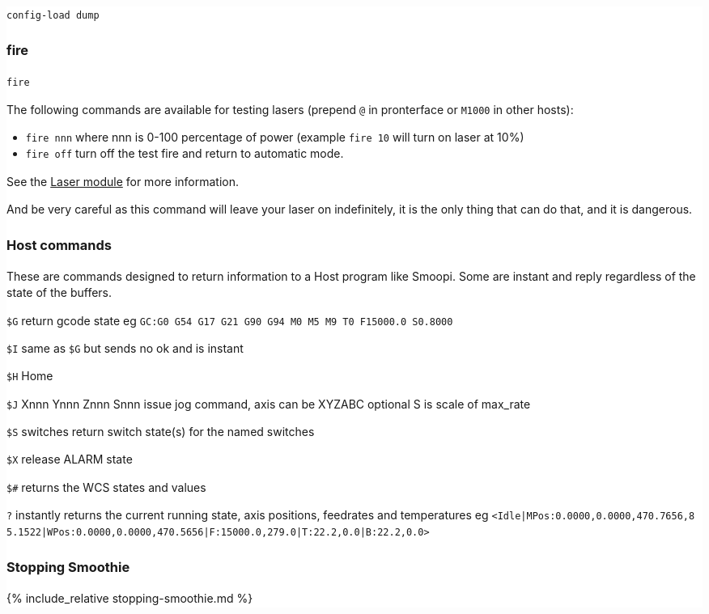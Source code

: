 ```plaintext
config-load dump
```

### fire

`fire`

The following commands are available for testing lasers (prepend `@` in pronterface or `M1000` in other hosts):

- `fire nnn` where nnn is 0-100 percentage of power (example `fire 10` will turn on laser at 10%)
- `fire off` turn off the test fire and return to automatic mode.

See the [Laser module](laser) for more information.

And be very careful as this command will leave your laser on indefinitely, it is the only thing that can do that, and it is dangerous.

### Host commands

These are commands designed to return information to a Host program like Smoopi. Some are instant and reply regardless of the state of the buffers.

`$G` return gcode state eg `GC:G0 G54 G17 G21 G90 G94 M0 M5 M9 T0 F15000.0 S0.8000`

`$I` same as `$G` but sends no ok and is instant

`$H` Home

`$J` Xnnn Ynnn Znnn Snnn issue jog command, axis can be XYZABC optional S is scale of max_rate

`$S` switches return switch state(s) for the named switches

`$X` release ALARM state

`$#` returns the WCS states and values

`?` instantly returns the current running state, axis positions, feedrates and temperatures eg `<Idle|MPos:0.0000,0.0000,470.7656,85.1522|WPos:0.0000,0.0000,470.5656|F:15000.0,279.0|T:22.2,0.0|B:22.2,0.0>`

### Stopping Smoothie

{% include_relative stopping-smoothie.md %}
